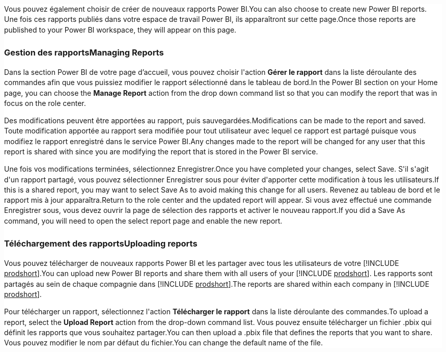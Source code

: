 <span data-ttu-id="1eea3-183">Vous pouvez également choisir de créer de nouveaux rapports Power BI.</span><span class="sxs-lookup"><span data-stu-id="1eea3-183">You can also choose to create new Power BI reports.</span></span> <span data-ttu-id="1eea3-184">Une fois ces rapports publiés dans votre espace de travail Power BI, ils apparaîtront sur cette page.</span><span class="sxs-lookup"><span data-stu-id="1eea3-184">Once those reports are published to your Power BI workspace, they will appear on this page.</span></span>  

### <a name="managing-reports"></a><span data-ttu-id="1eea3-185">Gestion des rapports</span><span class="sxs-lookup"><span data-stu-id="1eea3-185">Managing Reports</span></span>

<span data-ttu-id="1eea3-186">Dans la section Power BI de votre page d’accueil, vous pouvez choisir l'action **Gérer le rapport** dans la liste déroulante des commandes afin que vous puissiez modifier le rapport sélectionné dans le tableau de bord.</span><span class="sxs-lookup"><span data-stu-id="1eea3-186">In the Power BI section on your Home page, you can choose the **Manage Report** action from the drop down command list so that you can modify the report that was in focus on the role center.</span></span>  

<span data-ttu-id="1eea3-187">Des modifications peuvent être apportées au rapport, puis sauvegardées.</span><span class="sxs-lookup"><span data-stu-id="1eea3-187">Modifications can be made to the report and saved.</span></span>  <span data-ttu-id="1eea3-188">Toute modification apportée au rapport sera modifiée pour tout utilisateur avec lequel ce rapport est partagé puisque vous modifiez le rapport enregistré dans le service Power BI.</span><span class="sxs-lookup"><span data-stu-id="1eea3-188">Any changes made to the report will be changed for any user that this report is shared with since you are modifying the report that is stored in the Power BI service.</span></span>  

<span data-ttu-id="1eea3-189">Une fois vos modifications terminées, sélectionnez Enregistrer.</span><span class="sxs-lookup"><span data-stu-id="1eea3-189">Once you have completed your changes, select Save.</span></span> <span data-ttu-id="1eea3-190">S'il s'agit d'un rapport partagé, vous pouvez sélectionner Enregistrer sous pour éviter d'apporter cette modification à tous les utilisateurs.</span><span class="sxs-lookup"><span data-stu-id="1eea3-190">If this is a shared report, you may want to select Save As to avoid making this change for all users.</span></span>
<span data-ttu-id="1eea3-191">Revenez au tableau de bord et le rapport mis à jour apparaîtra.</span><span class="sxs-lookup"><span data-stu-id="1eea3-191">Return to the role center and the updated report will appear.</span></span> <span data-ttu-id="1eea3-192">Si vous avez effectué une commande Enregistrer sous, vous devez ouvrir la page de sélection des rapports et activer le nouveau rapport.</span><span class="sxs-lookup"><span data-stu-id="1eea3-192">If you did a Save As command, you will need to open the select report page and enable the new report.</span></span>

### <a name="uploading-reports"></a><span data-ttu-id="1eea3-193">Téléchargement des rapports</span><span class="sxs-lookup"><span data-stu-id="1eea3-193">Uploading reports</span></span>

<span data-ttu-id="1eea3-194">Vous pouvez télécharger de nouveaux rapports Power BI et les partager avec tous les utilisateurs de votre [!INCLUDE [prodshort](includes/prodshort.md)].</span><span class="sxs-lookup"><span data-stu-id="1eea3-194">You can upload new Power BI reports and share them with all users of your [!INCLUDE [prodshort](includes/prodshort.md)].</span></span> <span data-ttu-id="1eea3-195">Les rapports sont partagés au sein de chaque compagnie dans [!INCLUDE [prodshort](includes/prodshort.md)].</span><span class="sxs-lookup"><span data-stu-id="1eea3-195">The reports are shared within each company in [!INCLUDE [prodshort](includes/prodshort.md)].</span></span>  

<span data-ttu-id="1eea3-196">Pour télécharger un rapport, sélectionnez l'action **Télécharger le rapport** dans la liste déroulante des commandes.</span><span class="sxs-lookup"><span data-stu-id="1eea3-196">To upload a report, select the **Upload Report** action from the drop-down command list.</span></span> <span data-ttu-id="1eea3-197">Vous pouvez ensuite télécharger un fichier .pbix qui définit les rapports que vous souhaitez partager.</span><span class="sxs-lookup"><span data-stu-id="1eea3-197">You can then upload a .pbix file that defines the reports that you want to share.</span></span> <span data-ttu-id="1eea3-198">Vous pouvez modifier le nom par défaut du fichier.</span><span class="sxs-lookup"><span data-stu-id="1eea3-198">You can change the default name of the file.</span></span>  
